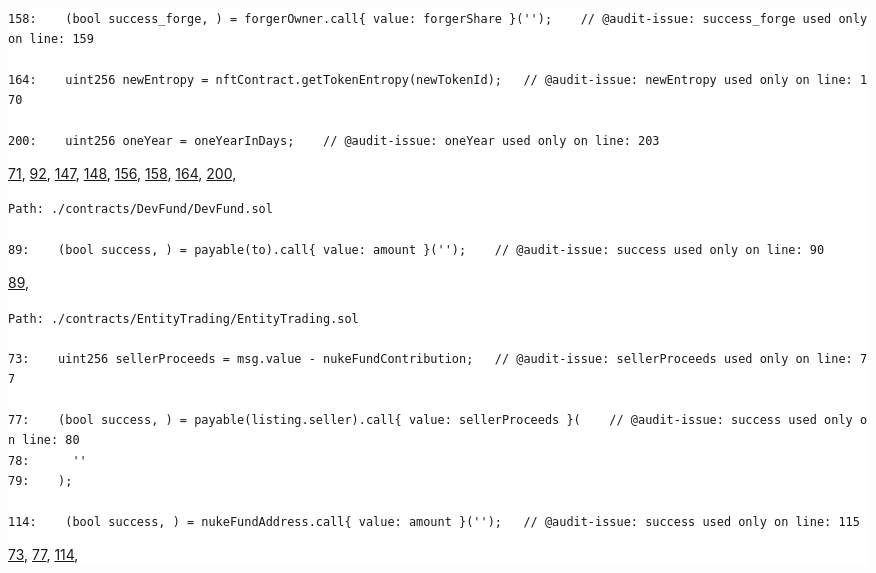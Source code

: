 ```solidity
158:    (bool success_forge, ) = forgerOwner.call{ value: forgerShare }('');	// @audit-issue: success_forge used only on line: 159

164:    uint256 newEntropy = nftContract.getTokenEntropy(newTokenId);	// @audit-issue: newEntropy used only on line: 170

200:    uint256 oneYear = oneYearInDays;	// @audit-issue: oneYear used only on line: 203
```
[71](https://github.com/code-423n4/2024-07-traitforge/blob/279b2887e3d38bc219a05d332cbcb0655b2dc644/./contracts/EntityForging/EntityForging.sol#L71-L71), [92](https://github.com/code-423n4/2024-07-traitforge/blob/279b2887e3d38bc219a05d332cbcb0655b2dc644/./contracts/EntityForging/EntityForging.sol#L92-L92), [147](https://github.com/code-423n4/2024-07-traitforge/blob/279b2887e3d38bc219a05d332cbcb0655b2dc644/./contracts/EntityForging/EntityForging.sol#L147-L147), [148](https://github.com/code-423n4/2024-07-traitforge/blob/279b2887e3d38bc219a05d332cbcb0655b2dc644/./contracts/EntityForging/EntityForging.sol#L148-L148), [156](https://github.com/code-423n4/2024-07-traitforge/blob/279b2887e3d38bc219a05d332cbcb0655b2dc644/./contracts/EntityForging/EntityForging.sol#L156-L156), [158](https://github.com/code-423n4/2024-07-traitforge/blob/279b2887e3d38bc219a05d332cbcb0655b2dc644/./contracts/EntityForging/EntityForging.sol#L158-L158), [164](https://github.com/code-423n4/2024-07-traitforge/blob/279b2887e3d38bc219a05d332cbcb0655b2dc644/./contracts/EntityForging/EntityForging.sol#L164-L164), [200](https://github.com/code-423n4/2024-07-traitforge/blob/279b2887e3d38bc219a05d332cbcb0655b2dc644/./contracts/EntityForging/EntityForging.sol#L200-L200), 


```solidity
Path: ./contracts/DevFund/DevFund.sol

89:    (bool success, ) = payable(to).call{ value: amount }('');	// @audit-issue: success used only on line: 90
```
[89](https://github.com/code-423n4/2024-07-traitforge/blob/279b2887e3d38bc219a05d332cbcb0655b2dc644/./contracts/DevFund/DevFund.sol#L89-L89), 


```solidity
Path: ./contracts/EntityTrading/EntityTrading.sol

73:    uint256 sellerProceeds = msg.value - nukeFundContribution;	// @audit-issue: sellerProceeds used only on line: 77

77:    (bool success, ) = payable(listing.seller).call{ value: sellerProceeds }(	// @audit-issue: success used only on line: 80
78:      ''
79:    );

114:    (bool success, ) = nukeFundAddress.call{ value: amount }('');	// @audit-issue: success used only on line: 115
```
[73](https://github.com/code-423n4/2024-07-traitforge/blob/279b2887e3d38bc219a05d332cbcb0655b2dc644/./contracts/EntityTrading/EntityTrading.sol#L73-L73), [77](https://github.com/code-423n4/2024-07-traitforge/blob/279b2887e3d38bc219a05d332cbcb0655b2dc644/./contracts/EntityTrading/EntityTrading.sol#L77-L79), [114](https://github.com/code-423n4/2024-07-traitforge/blob/279b2887e3d38bc219a05d332cbcb0655b2dc644/./contracts/EntityTrading/EntityTrading.sol#L114-L114), 
